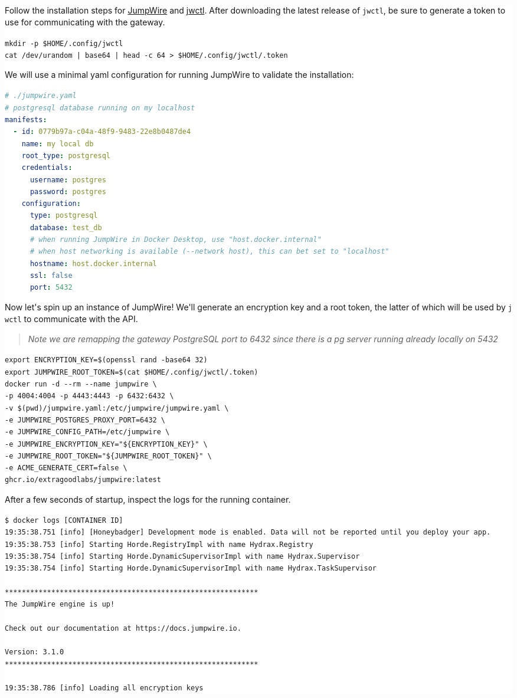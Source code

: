 Follow the installation steps for [JumpWire](https://github.com/extragoodlabs/jumpwire#installation) and [jwctl](https://github.com/extragoodlabs/jwctl#installation). After downloading the latest release of `jwctl`, be sure to generate a token to use for communicating with the gateway.
```shell
mkdir -p $HOME/.config/jwctl
cat /dev/urandom | base64 | head -c 64 > $HOME/.config/jwctl/.token
```

We will use a minimal yaml configuration for running JumpWire to validate the installation:

```yaml
# ./jumpwire.yaml
# postgresql database running on my localhost
manifests:
  - id: 0779b97a-c04a-48f9-9483-22e8b0487de4
    name: my local db
    root_type: postgresql
    credentials:
      username: postgres
      password: postgres
    configuration:
      type: postgresql
      database: test_db
      # when running JumpWire in Docker Desktop, use "host.docker.internal"
      # when host networking is available (--network host), this can bet set to "localhost"
      hostname: host.docker.internal
      ssl: false
      port: 5432
```

Now let's spin up an instance of JumpWire! We'll generate an encryption key and a root token, the latter of which will be used by `jwctl` to communicate with the API. 

>*Note we are remapping the gateway PostgreSQL port to 6432 since there is a pg server running already locally on 5432*

```shell
export ENCRYPTION_KEY=$(openssl rand -base64 32)
export JUMPWIRE_ROOT_TOKEN=$(cat $HOME/.config/jwctl/.token)
docker run -d --rm --name jumpwire \
-p 4004:4004 -p 4443:4443 -p 6432:6432 \
-v $(pwd)/jumpwire.yaml:/etc/jumpwire/jumpwire.yaml \
-e JUMPWIRE_POSTGRES_PROXY_PORT=6432 \
-e JUMPWIRE_CONFIG_PATH=/etc/jumpwire \
-e JUMPWIRE_ENCRYPTION_KEY="${ENCRYPTION_KEY}" \
-e JUMPWIRE_ROOT_TOKEN="${JUMPWIRE_ROOT_TOKEN}" \
-e ACME_GENERATE_CERT=false \
ghcr.io/extragoodlabs/jumpwire:latest
```

After a few seconds of startup, inspect the logs for the running container.
```shell
$ docker logs [CONTAINER ID]
19:35:38.751 [info] [Honeybadger] Development mode is enabled. Data will not be reported until you deploy your app.
19:35:38.753 [info] Starting Horde.RegistryImpl with name Hydrax.Registry
19:35:38.754 [info] Starting Horde.DynamicSupervisorImpl with name Hydrax.Supervisor
19:35:38.754 [info] Starting Horde.DynamicSupervisorImpl with name Hydrax.TaskSupervisor

************************************************************
The JumpWire engine is up!

Check out our documentation at https://docs.jumpwire.io.

Version: 3.1.0
************************************************************

19:35:38.786 [info] Loading all encryption keys
```